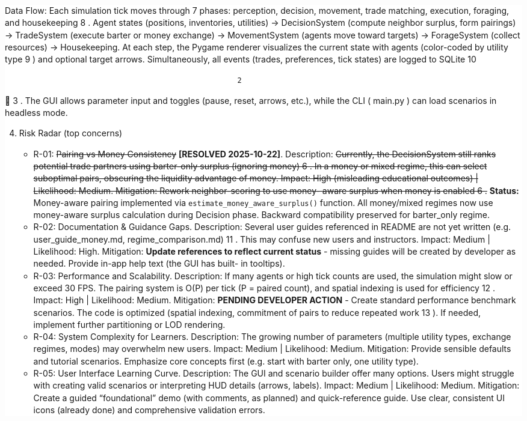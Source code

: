 
Data Flow: Each simulation tick moves through 7 phases: perception, decision, movement, trade matching,
execution, foraging, and housekeeping       8   . Agent states (positions, inventories, utilities) → DecisionSystem
(compute neighbor surplus, form pairings) → TradeSystem (execute barter or money exchange) →
MovementSystem (agents move toward targets) → ForageSystem (collect resources) → Housekeeping. At each
step, the Pygame renderer visualizes the current state with agents (color-coded by utility type 9 ) and
optional target arrows. Simultaneously, all events (trades, preferences, tick states) are logged to SQLite 10




                                                          2
 3   . The GUI allows parameter input and toggles (pause, reset, arrows, etc.), while the CLI ( main.py ) can
load scenarios in headless mode.


4. Risk Radar (top concerns)

      - R-01: ~~Pairing vs Money Consistency~~ **[RESOLVED 2025-10-22]**. Description: ~~Currently, the DecisionSystem still ranks potential
        trade partners using barter-only surplus (ignoring money) 6 . In a money or mixed regime, this can
        select suboptimal pairs, obscuring the liquidity advantage of money. Impact: High (misleading
        educational outcomes) | Likelihood: Medium. Mitigation: Rework neighbor-scoring to use money-
        aware surplus when money is enabled 6 .~~
        **Status:** Money-aware pairing implemented via `estimate_money_aware_surplus()` function.
        All money/mixed regimes now use money-aware surplus calculation during Decision phase.
        Backward compatibility preserved for barter_only regime.
      - R-02: Documentation & Guidance Gaps. Description: Several user guides referenced in README are
        not yet written (e.g. user_guide_money.md, regime_comparison.md) 11 . This may confuse new
        users and instructors. Impact: Medium | Likelihood: High. Mitigation: **Update references to reflect current status** - missing guides will be created by developer as needed. Provide in-app help text (the GUI has built-
        in tooltips).
      - R-03: Performance and Scalability. Description: If many agents or high tick counts are used, the
        simulation might slow or exceed 30 FPS. The pairing system is O(P) per tick (P = paired count), and
        spatial indexing is used for efficiency 12 . Impact: High | Likelihood: Medium. Mitigation: **PENDING DEVELOPER ACTION** - Create standard performance benchmark scenarios. The code is optimized (spatial indexing, commitment of pairs to
        reduce repeated work 13 ). If needed, implement further partitioning or LOD rendering.
      - R-04: System Complexity for Learners. Description: The growing number of parameters (multiple
        utility types, exchange regimes, modes) may overwhelm new users. Impact: Medium | Likelihood:
        Medium. Mitigation: Provide sensible defaults and tutorial scenarios. Emphasize core concepts first
        (e.g. start with barter only, one utility type).
      - R-05: User Interface Learning Curve. Description: The GUI and scenario builder offer many options.
        Users might struggle with creating valid scenarios or interpreting HUD details (arrows, labels).
        Impact: Medium | Likelihood: Medium. Mitigation: Create a guided “foundational” demo (with
        comments, as planned) and quick-reference guide. Use clear, consistent UI icons (already done) and
        comprehensive validation errors.
